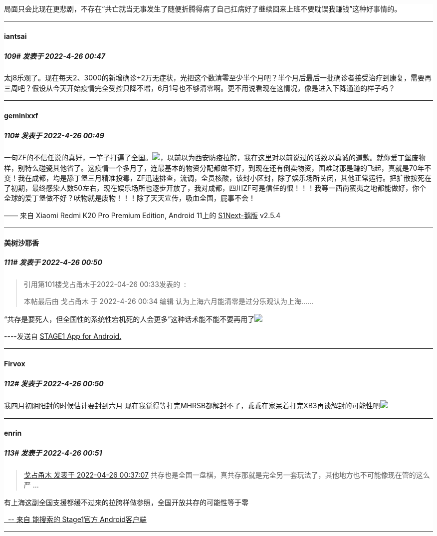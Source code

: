 局面只会比现在更悲剧，不存在“共亡就当无事发生了随便折腾得病了自己扛病好了继续回来上班不要耽误我赚钱”这种好事情的。

*****

####  iantsai  
##### 109#       发表于 2022-4-26 00:47

太j8乐观了。现在每天2、3000的新增确诊+2万无症状，光把这个数清零至少半个月吧？半个月后最后一批确诊者接受治疗到康复，需要再三周吧？假设从今天开始疫情完全受控只降不增，6月1号也不够清零啊。更不用说看现在这情况，像是进入下降通道的样子吗？

*****

####  geminixxf  
##### 110#       发表于 2022-4-26 00:49

一句ZF的不信任说的真好，一竿子打遍了全国。<img src="https://static.saraba1st.com/image/smiley/face2017/049.png" referrerpolicy="no-referrer">，以前以为西安防疫拉胯，我在这里对以前说过的话致以真诚的道歉。就你爱丁堡废物样，别特么碰瓷其他省了。这疫情一个多月了，连最基本的物资分配都做不好，到现在还有倒卖物资，国难财那是赚的飞起，真就是70年不变！我在成都，均是舔丁堡三月精准投毒，ZF迅速排查，流调，全员核酸，该封小区封，除了娱乐场所关闭，其他正常运行。把扩散按死在了初期，最终感染人数50左右，现在娱乐场所也逐步开放了，我对成都，四川ZF可是信任的很！！！我等一西南蛮夷之地都能做好，你个全球的爱丁堡做不好？吠物就是废物！！！除了天天宣传，吸血全国，屁事不会！

—— 来自 Xiaomi Redmi K20 Pro Premium Edition, Android 11上的 [S1Next-鹅版](https://github.com/ykrank/S1-Next/releases) v2.5.4

*****

####  美树沙耶香  
##### 111#       发表于 2022-4-26 00:50

<blockquote>引用第101楼戈占甬木于2022-04-26 00:33发表的  :

本帖最后由 戈占甬木 于 2022-4-26 00:34 编辑 认为上海六月能清零是过分乐观认为上海......</blockquote>

“共存是要死人，但全国性的系统性宕机死的人会更多”这种话术能不能不要再用了<img src="https://static.saraba1st.com/image/smiley/face2017/001.png" referrerpolicy="no-referrer">

----发送自 [STAGE1 App for Android.](http://stage1.5j4m.com/?1.37)

*****

####  Firvox  
##### 112#       发表于 2022-4-26 00:50

我四月初阴阳封的时候估计要封到六月
现在我觉得等打完MHRSB都解封不了，乖乖在家呆着打完XB3再谈解封的可能性吧<img src="https://static.saraba1st.com/image/smiley/face2017/047.png" referrerpolicy="no-referrer">

*****

####  enrin  
##### 113#       发表于 2022-4-26 00:51

<blockquote><a href="httphttps://bbs.saraba1st.com/2b/forum.php?mod=redirect&amp;goto=findpost&amp;pid=55586667&amp;ptid=2066358" target="_blank">戈占甬木 发表于 2022-04-26 00:37:07</a>
共存也是全国一盘棋，真共存那就是完全另一套玩法了，其他地方也不可能像现在管的这么严 ...</blockquote>有上海这副全国支援都缓不过来的拉胯样做参照，全国开放共存的可能性等于零

[  -- 来自 能搜索的 Stage1官方 Android客户端](https://www.coolapk.com/apk/140634)



*****
